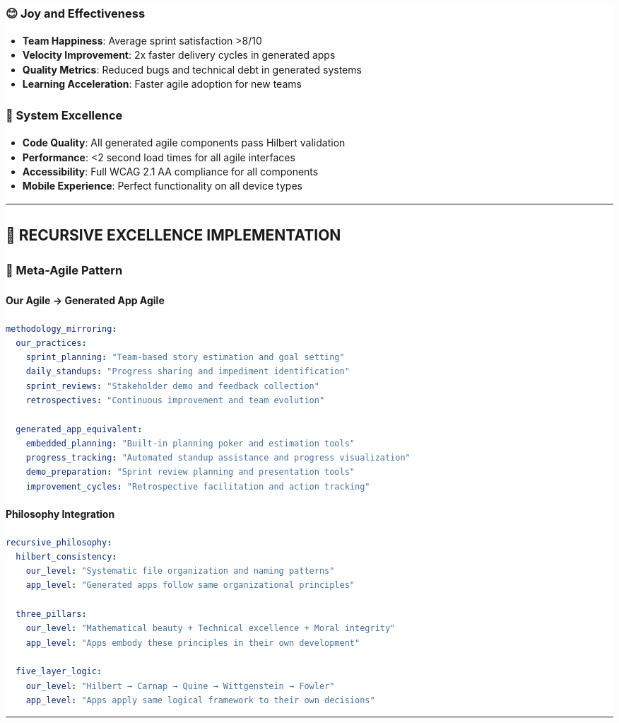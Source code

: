 ### **😊 Joy and Effectiveness**
- **Team Happiness**: Average sprint satisfaction >8/10
- **Velocity Improvement**: 2x faster delivery cycles in generated apps
- **Quality Metrics**: Reduced bugs and technical debt in generated systems
- **Learning Acceleration**: Faster agile adoption for new teams

### **🧮 System Excellence**
- **Code Quality**: All generated agile components pass Hilbert validation
- **Performance**: <2 second load times for all agile interfaces
- **Accessibility**: Full WCAG 2.1 AA compliance for all components
- **Mobile Experience**: Perfect functionality on all device types

---

## 🔄 **RECURSIVE EXCELLENCE IMPLEMENTATION**

### **🌟 Meta-Agile Pattern**

#### **Our Agile → Generated App Agile**
```yaml
methodology_mirroring:
  our_practices:
    sprint_planning: "Team-based story estimation and goal setting"
    daily_standups: "Progress sharing and impediment identification"
    sprint_reviews: "Stakeholder demo and feedback collection"
    retrospectives: "Continuous improvement and team evolution"
  
  generated_app_equivalent:
    embedded_planning: "Built-in planning poker and estimation tools"
    progress_tracking: "Automated standup assistance and progress visualization"
    demo_preparation: "Sprint review planning and presentation tools"
    improvement_cycles: "Retrospective facilitation and action tracking"
```

#### **Philosophy Integration**
```yaml
recursive_philosophy:
  hilbert_consistency:
    our_level: "Systematic file organization and naming patterns"
    app_level: "Generated apps follow same organizational principles"
    
  three_pillars:
    our_level: "Mathematical beauty + Technical excellence + Moral integrity"
    app_level: "Apps embody these principles in their own development"
    
  five_layer_logic:
    our_level: "Hilbert → Carnap → Quine → Wittgenstein → Fowler"
    app_level: "Apps apply same logical framework to their own decisions"
```

---
